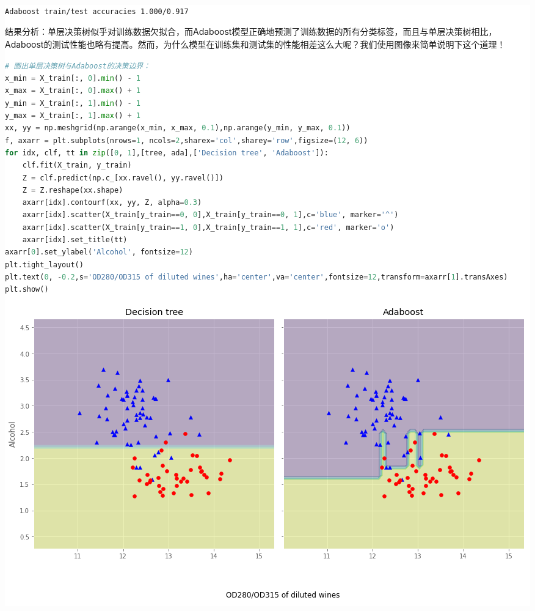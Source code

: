     Adaboost train/test accuracies 1.000/0.917


结果分析：单层决策树似乎对训练数据欠拟合，而Adaboost模型正确地预测了训练数据的所有分类标签，而且与单层决策树相比，Adaboost的测试性能也略有提高。然而，为什么模型在训练集和测试集的性能相差这么大呢？我们使用图像来简单说明下这个道理！


```python
# 画出单层决策树与Adaboost的决策边界：
x_min = X_train[:, 0].min() - 1
x_max = X_train[:, 0].max() + 1
y_min = X_train[:, 1].min() - 1
y_max = X_train[:, 1].max() + 1
xx, yy = np.meshgrid(np.arange(x_min, x_max, 0.1),np.arange(y_min, y_max, 0.1))
f, axarr = plt.subplots(nrows=1, ncols=2,sharex='col',sharey='row',figsize=(12, 6))
for idx, clf, tt in zip([0, 1],[tree, ada],['Decision tree', 'Adaboost']):
    clf.fit(X_train, y_train)
    Z = clf.predict(np.c_[xx.ravel(), yy.ravel()])
    Z = Z.reshape(xx.shape)
    axarr[idx].contourf(xx, yy, Z, alpha=0.3)
    axarr[idx].scatter(X_train[y_train==0, 0],X_train[y_train==0, 1],c='blue', marker='^')
    axarr[idx].scatter(X_train[y_train==1, 0],X_train[y_train==1, 1],c='red', marker='o')
    axarr[idx].set_title(tt)
axarr[0].set_ylabel('Alcohol', fontsize=12)
plt.tight_layout()
plt.text(0, -0.2,s='OD280/OD315 of diluted wines',ha='center',va='center',fontsize=12,transform=axarr[1].transAxes)
plt.show()
```


![png](output_17_0.png)
